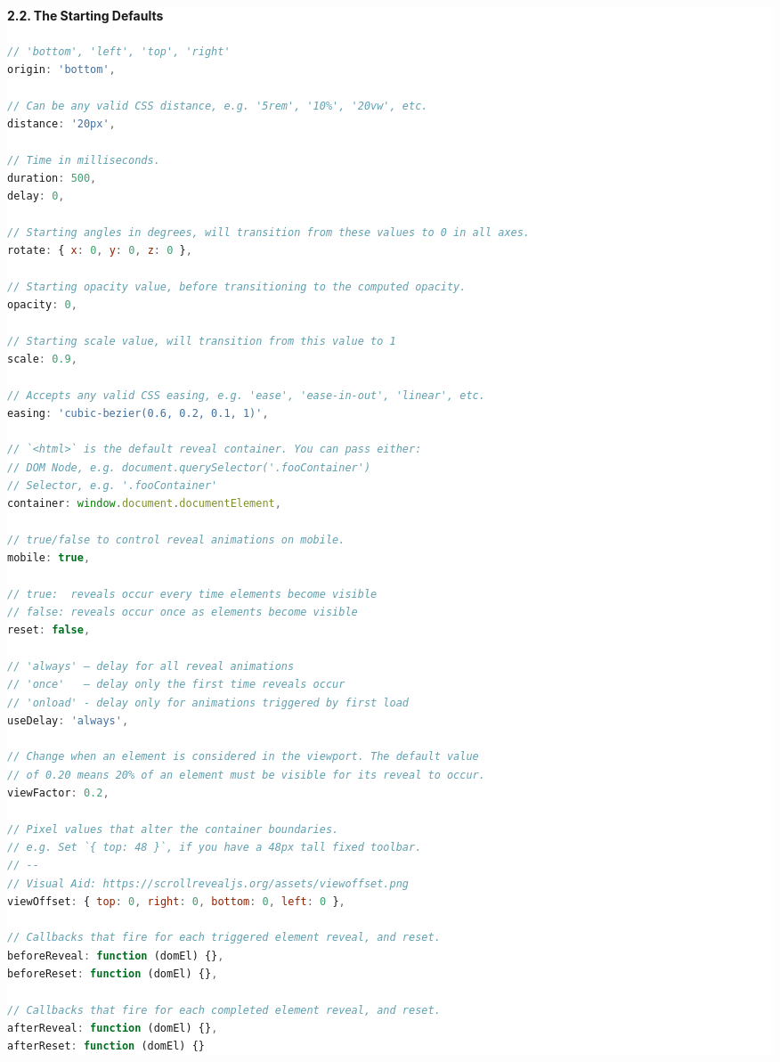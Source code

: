 #### 2.2. The Starting Defaults
```js
// 'bottom', 'left', 'top', 'right'
origin: 'bottom',

// Can be any valid CSS distance, e.g. '5rem', '10%', '20vw', etc.
distance: '20px',

// Time in milliseconds.
duration: 500,
delay: 0,

// Starting angles in degrees, will transition from these values to 0 in all axes.
rotate: { x: 0, y: 0, z: 0 },

// Starting opacity value, before transitioning to the computed opacity.
opacity: 0,

// Starting scale value, will transition from this value to 1
scale: 0.9,

// Accepts any valid CSS easing, e.g. 'ease', 'ease-in-out', 'linear', etc.
easing: 'cubic-bezier(0.6, 0.2, 0.1, 1)',

// `<html>` is the default reveal container. You can pass either:
// DOM Node, e.g. document.querySelector('.fooContainer')
// Selector, e.g. '.fooContainer'
container: window.document.documentElement,

// true/false to control reveal animations on mobile.
mobile: true,

// true:  reveals occur every time elements become visible
// false: reveals occur once as elements become visible
reset: false,

// 'always' — delay for all reveal animations
// 'once'   — delay only the first time reveals occur
// 'onload' - delay only for animations triggered by first load
useDelay: 'always',

// Change when an element is considered in the viewport. The default value
// of 0.20 means 20% of an element must be visible for its reveal to occur.
viewFactor: 0.2,

// Pixel values that alter the container boundaries.
// e.g. Set `{ top: 48 }`, if you have a 48px tall fixed toolbar.
// --
// Visual Aid: https://scrollrevealjs.org/assets/viewoffset.png
viewOffset: { top: 0, right: 0, bottom: 0, left: 0 },

// Callbacks that fire for each triggered element reveal, and reset.
beforeReveal: function (domEl) {},
beforeReset: function (domEl) {},

// Callbacks that fire for each completed element reveal, and reset.
afterReveal: function (domEl) {},
afterReset: function (domEl) {}
```
